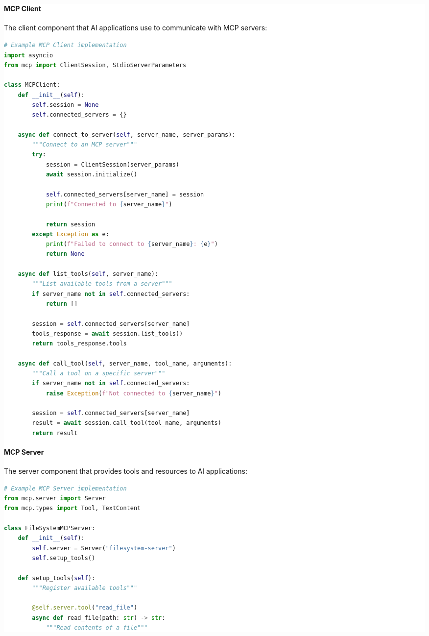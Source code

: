 #### MCP Client
The client component that AI applications use to communicate with MCP servers:

```python
# Example MCP Client implementation
import asyncio
from mcp import ClientSession, StdioServerParameters

class MCPClient:
    def __init__(self):
        self.session = None
        self.connected_servers = {}
    
    async def connect_to_server(self, server_name, server_params):
        """Connect to an MCP server"""
        try:
            session = ClientSession(server_params)
            await session.initialize()
            
            self.connected_servers[server_name] = session
            print(f"Connected to {server_name}")
            
            return session
        except Exception as e:
            print(f"Failed to connect to {server_name}: {e}")
            return None
    
    async def list_tools(self, server_name):
        """List available tools from a server"""
        if server_name not in self.connected_servers:
            return []
        
        session = self.connected_servers[server_name]
        tools_response = await session.list_tools()
        return tools_response.tools
    
    async def call_tool(self, server_name, tool_name, arguments):
        """Call a tool on a specific server"""
        if server_name not in self.connected_servers:
            raise Exception(f"Not connected to {server_name}")
        
        session = self.connected_servers[server_name]
        result = await session.call_tool(tool_name, arguments)
        return result
```

#### MCP Server
The server component that provides tools and resources to AI applications:

```python
# Example MCP Server implementation
from mcp.server import Server
from mcp.types import Tool, TextContent

class FileSystemMCPServer:
    def __init__(self):
        self.server = Server("filesystem-server")
        self.setup_tools()
    
    def setup_tools(self):
        """Register available tools"""
        
        @self.server.tool("read_file")
        async def read_file(path: str) -> str:
            """Read contents of a file"""
```